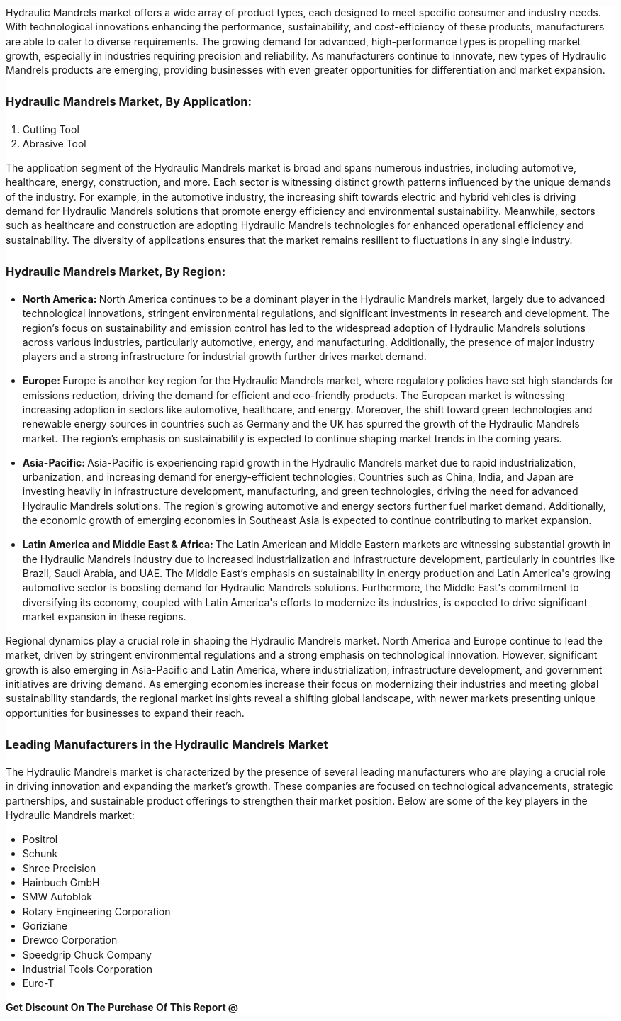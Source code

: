 Hydraulic Mandrels market offers a wide array of product types, each designed to meet specific consumer and industry needs. With technological innovations enhancing the performance, sustainability, and cost-efficiency of these products, manufacturers are able to cater to diverse requirements. The growing demand for advanced, high-performance types is propelling market growth, especially in industries requiring precision and reliability. As manufacturers continue to innovate, new types of Hydraulic Mandrels products are emerging, providing businesses with even greater opportunities for differentiation and market expansion.</p><h3>Hydraulic Mandrels Market,&nbsp;By Application:</h3><ol><li>Cutting Tool<li> Abrasive Tool</li></ol><p>The application segment of the Hydraulic Mandrels market is broad and spans numerous industries, including automotive, healthcare, energy, construction, and more. Each sector is witnessing distinct growth patterns influenced by the unique demands of the industry. For example, in the automotive industry, the increasing shift towards electric and hybrid vehicles is driving demand for Hydraulic Mandrels solutions that promote energy efficiency and environmental sustainability. Meanwhile, sectors such as healthcare and construction are adopting Hydraulic Mandrels technologies for enhanced operational efficiency and sustainability. The diversity of applications ensures that the market remains resilient to fluctuations in any single industry.</p><h3>Hydraulic Mandrels Market, By Region:</h3><ul><li><p><strong>North America:&nbsp;</strong>North America continues to be a dominant player in the Hydraulic Mandrels market, largely due to advanced technological innovations, stringent environmental regulations, and significant investments in research and development. The region&rsquo;s focus on sustainability and emission control has led to the widespread adoption of Hydraulic Mandrels solutions across various industries, particularly automotive, energy, and manufacturing. Additionally, the presence of major industry players and a strong infrastructure for industrial growth further drives market demand.</p></li><li><p><strong><strong>Europe:&nbsp;</strong></strong>Europe is another key region for the Hydraulic Mandrels market, where regulatory policies have set high standards for emissions reduction, driving the demand for efficient and eco-friendly products. The European market is witnessing increasing adoption in sectors like automotive, healthcare, and energy. Moreover, the shift toward green technologies and renewable energy sources in countries such as Germany and the UK has spurred the growth of the Hydraulic Mandrels market. The region&rsquo;s emphasis on sustainability is expected to continue shaping market trends in the coming years.</p></li><li><p><strong><strong>Asia-Pacific:&nbsp;</strong></strong>Asia-Pacific is experiencing rapid growth in the Hydraulic Mandrels market due to rapid industrialization, urbanization, and increasing demand for energy-efficient technologies. Countries such as China, India, and Japan are investing heavily in infrastructure development, manufacturing, and green technologies, driving the need for advanced Hydraulic Mandrels solutions. The region's growing automotive and energy sectors further fuel market demand. Additionally, the economic growth of emerging economies in Southeast Asia is expected to continue contributing to market expansion.</p></li><li><p><strong><strong>Latin America and Middle East &amp; Africa:&nbsp;</strong></strong>The Latin American and Middle Eastern markets are witnessing substantial growth in the Hydraulic Mandrels industry due to increased industrialization and infrastructure development, particularly in countries like Brazil, Saudi Arabia, and UAE. The Middle East&rsquo;s emphasis on sustainability in energy production and Latin America's growing automotive sector is boosting demand for Hydraulic Mandrels solutions. Furthermore, the Middle East's commitment to diversifying its economy, coupled with Latin America's efforts to modernize its industries, is expected to drive significant market expansion in these regions.</p></li></ul><p>Regional dynamics play a crucial role in shaping the Hydraulic Mandrels market. North America and Europe continue to lead the market, driven by stringent environmental regulations and a strong emphasis on technological innovation. However, significant growth is also emerging in Asia-Pacific and Latin America, where industrialization, infrastructure development, and government initiatives are driving demand. As emerging economies increase their focus on modernizing their industries and meeting global sustainability standards, the regional market insights reveal a shifting global landscape, with newer markets presenting unique opportunities for businesses to expand their reach.</p><h3><strong>Leading Manufacturers in the Hydraulic Mandrels Market</strong></h3><p>The Hydraulic Mandrels market is characterized by the presence of several leading manufacturers who are playing a crucial role in driving innovation and expanding the market&rsquo;s growth. These companies are focused on technological advancements, strategic partnerships, and sustainable product offerings to strengthen their market position. Below are some of the key players in the Hydraulic Mandrels market:</p></div><div class="article-main__content" data-test-id="publishing-text-block"><ul><li><span class="">Positrol<li> Schunk<li> Shree Precision<li> Hainbuch GmbH<li> SMW Autoblok<li> Rotary Engineering Corporation<li> Goriziane<li> Drewco Corporation<li> Speedgrip Chuck Company<li> Industrial Tools Corporation<li> Euro-T</span></li></ul></div><div class="article-main__content" data-test-id="publishing-text-block"><p><span class="font-[700]"><strong>Get Discount On The Purchase Of This Report @</strong>